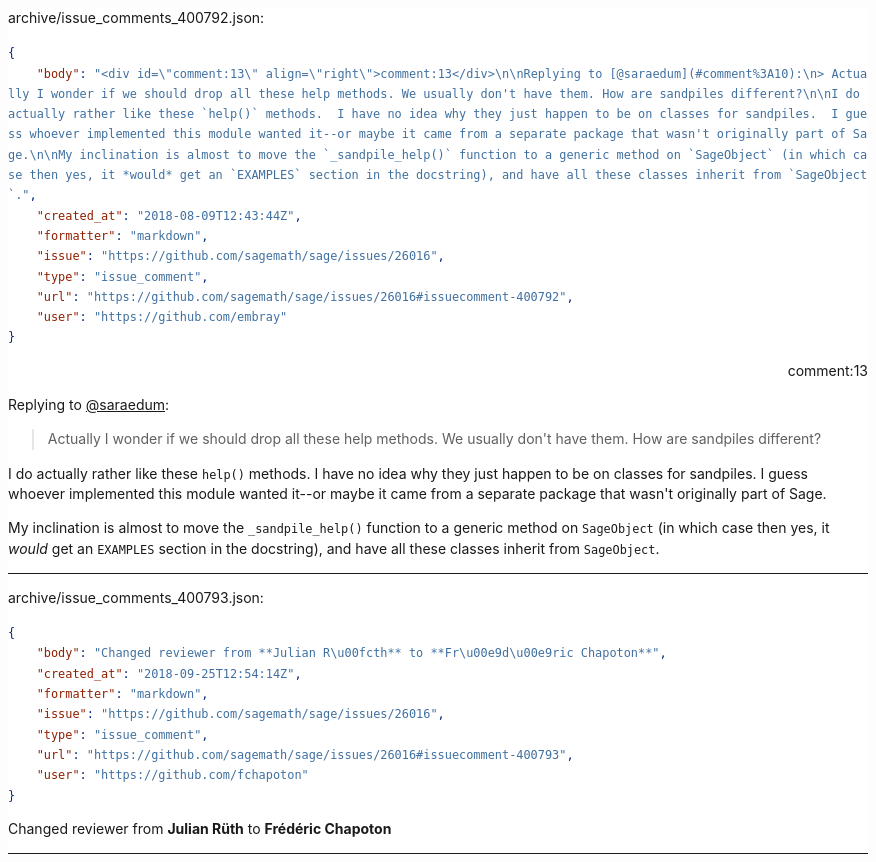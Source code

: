 archive/issue_comments_400792.json:
```json
{
    "body": "<div id=\"comment:13\" align=\"right\">comment:13</div>\n\nReplying to [@saraedum](#comment%3A10):\n> Actually I wonder if we should drop all these help methods. We usually don't have them. How are sandpiles different?\n\nI do actually rather like these `help()` methods.  I have no idea why they just happen to be on classes for sandpiles.  I guess whoever implemented this module wanted it--or maybe it came from a separate package that wasn't originally part of Sage.\n\nMy inclination is almost to move the `_sandpile_help()` function to a generic method on `SageObject` (in which case then yes, it *would* get an `EXAMPLES` section in the docstring), and have all these classes inherit from `SageObject`.",
    "created_at": "2018-08-09T12:43:44Z",
    "formatter": "markdown",
    "issue": "https://github.com/sagemath/sage/issues/26016",
    "type": "issue_comment",
    "url": "https://github.com/sagemath/sage/issues/26016#issuecomment-400792",
    "user": "https://github.com/embray"
}
```

<div id="comment:13" align="right">comment:13</div>

Replying to [@saraedum](#comment%3A10):
> Actually I wonder if we should drop all these help methods. We usually don't have them. How are sandpiles different?

I do actually rather like these `help()` methods.  I have no idea why they just happen to be on classes for sandpiles.  I guess whoever implemented this module wanted it--or maybe it came from a separate package that wasn't originally part of Sage.

My inclination is almost to move the `_sandpile_help()` function to a generic method on `SageObject` (in which case then yes, it *would* get an `EXAMPLES` section in the docstring), and have all these classes inherit from `SageObject`.



---

archive/issue_comments_400793.json:
```json
{
    "body": "Changed reviewer from **Julian R\u00fcth** to **Fr\u00e9d\u00e9ric Chapoton**",
    "created_at": "2018-09-25T12:54:14Z",
    "formatter": "markdown",
    "issue": "https://github.com/sagemath/sage/issues/26016",
    "type": "issue_comment",
    "url": "https://github.com/sagemath/sage/issues/26016#issuecomment-400793",
    "user": "https://github.com/fchapoton"
}
```

Changed reviewer from **Julian Rüth** to **Frédéric Chapoton**



---
